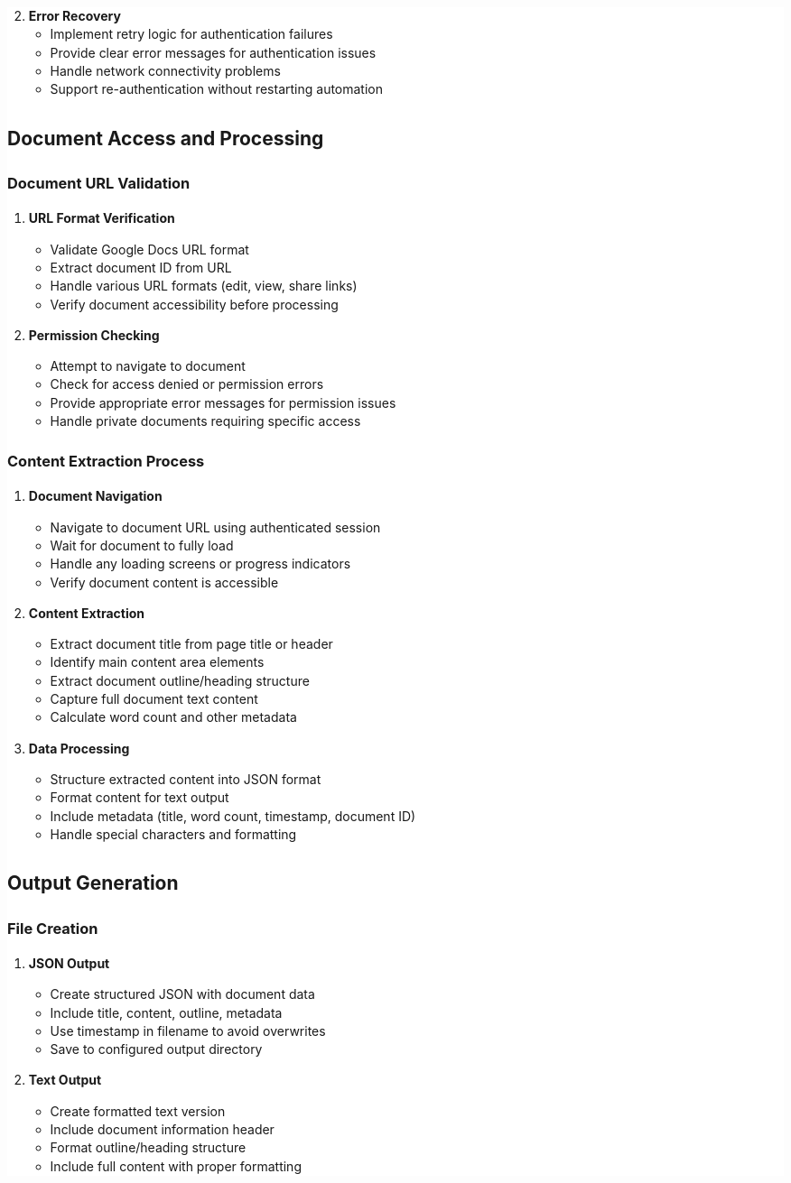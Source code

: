 2. **Error Recovery**
   - Implement retry logic for authentication failures
   - Provide clear error messages for authentication issues
   - Handle network connectivity problems
   - Support re-authentication without restarting automation

## Document Access and Processing

### Document URL Validation
1. **URL Format Verification**
   - Validate Google Docs URL format
   - Extract document ID from URL
   - Handle various URL formats (edit, view, share links)
   - Verify document accessibility before processing

2. **Permission Checking**
   - Attempt to navigate to document
   - Check for access denied or permission errors
   - Provide appropriate error messages for permission issues
   - Handle private documents requiring specific access

### Content Extraction Process
1. **Document Navigation**
   - Navigate to document URL using authenticated session
   - Wait for document to fully load
   - Handle any loading screens or progress indicators
   - Verify document content is accessible

2. **Content Extraction**
   - Extract document title from page title or header
   - Identify main content area elements
   - Extract document outline/heading structure
   - Capture full document text content
   - Calculate word count and other metadata

3. **Data Processing**
   - Structure extracted content into JSON format
   - Format content for text output
   - Include metadata (title, word count, timestamp, document ID)
   - Handle special characters and formatting

## Output Generation

### File Creation
1. **JSON Output**
   - Create structured JSON with document data
   - Include title, content, outline, metadata
   - Use timestamp in filename to avoid overwrites
   - Save to configured output directory

2. **Text Output**
   - Create formatted text version
   - Include document information header
   - Format outline/heading structure
   - Include full content with proper formatting
